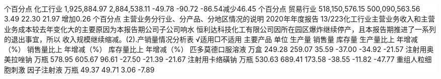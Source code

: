 个百分点
化工行业
1,925,884.97
2,884,538.11
-49.78
-90.72
-86.54减少46.45
个百分点
贸易行业
518,150,576.15
500,090,563.56
3.49
22.30
21.97
增加0.26
个百分点
主营业务分行业、分产品、分地区情况的说明
2020年年度报告
13/223化工行业主营业务收入和主营业务成本较去年变化大的主要原因为本报告期公司子公司响水
恒利达科技化工有限公司因所在园区爆炸继续停产，且本报告期推进了一系列的退出事宜，所以
收入规模继续缩减。(2).产销量情况分析表
√适用□不适用
主要产品
单位
生产量
销售量
库存量
生产量比上
年增减（%）
销售量比上
年增减（%）
库存量比上
年增减（%）
匹多莫德口服溶液
万盒
249.28
259.07
35.59
-37.00
-34.92
-21.57
注射用奥美拉唑钠
万瓶
578.95
605.67
96.61
-27.50
-21.39
-21.67
注射用卡络磺钠
万瓶
530.63
689.41
173.58
-38.55
-11.82
-47.77
重组人粒细胞刺激
因子注射液
万瓶
49.37
49.71
3.06
-7.89
